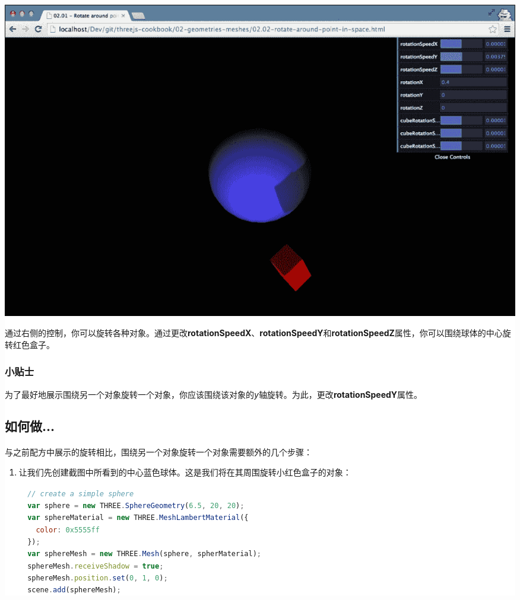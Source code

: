 ![准备就绪](img/1182OS_02_02.jpg)

通过右侧的控制，你可以旋转各种对象。通过更改**rotationSpeedX**、**rotationSpeedY**和**rotationSpeedZ**属性，你可以围绕球体的中心旋转红色盒子。

### 小贴士

为了最好地展示围绕另一个对象旋转一个对象，你应该围绕该对象的*y*轴旋转。为此，更改**rotationSpeedY**属性。

## 如何做...

与之前配方中展示的旋转相比，围绕另一个对象旋转一个对象需要额外的几个步骤：

1.  让我们先创建截图中所看到的中心蓝色球体。这是我们将在其周围旋转小红色盒子的对象：

    ```js
      // create a simple sphere
      var sphere = new THREE.SphereGeometry(6.5, 20, 20);
      var sphereMaterial = new THREE.MeshLambertMaterial({
        color: 0x5555ff
      });
      var sphereMesh = new THREE.Mesh(sphere, spherMaterial);
      sphereMesh.receiveShadow = true;
      sphereMesh.position.set(0, 1, 0);
      scene.add(sphereMesh);
    ```

